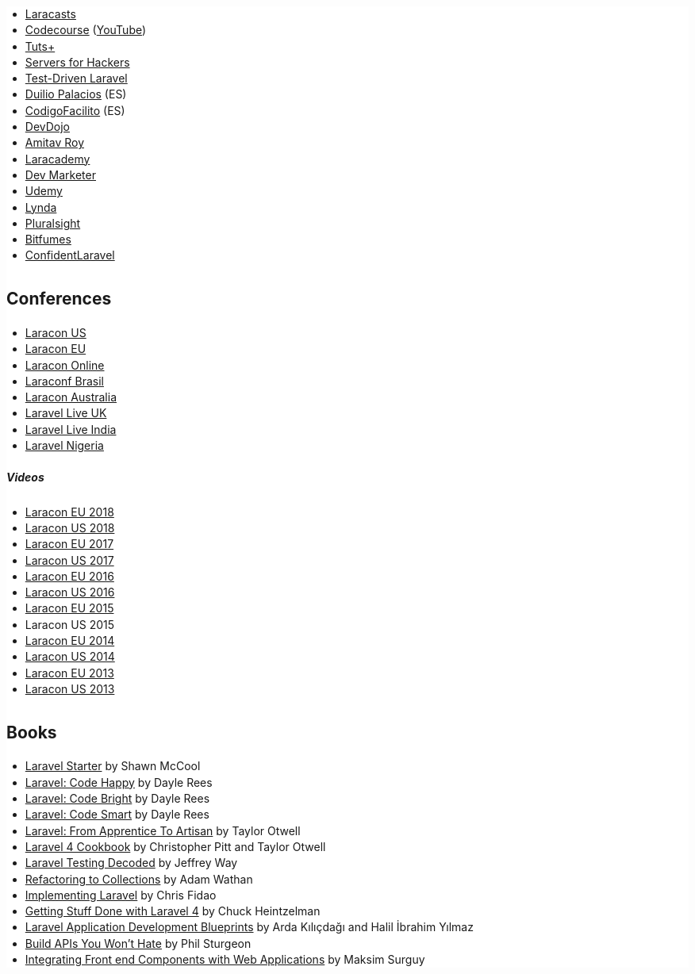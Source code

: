 - [Laracasts](https://laracasts.com/)
- [Codecourse](https://www.codecourse.com/) ([YouTube](https://www.youtube.com/user/phpacademy/playlists))
- [Tuts+](http://code.tutsplus.com/categories/laravel/courses)
- [Servers for Hackers](https://serversforhackers.com/laravel-perf)
- [Test-Driven Laravel](https://course.testdrivenlaravel.com/)
- [Duilio Palacios](https://www.youtube.com/user/silencedsg/videos) (ES)
- [CodigoFacilito](https://codigofacilito.com/courses/laravel) (ES)
- [DevDojo](https://devdojo.com/search?value=laravel)
- [Amitav Roy](https://www.youtube.com/channel/UC4gijXR8cM4gmEt9Olse-TQ/videos)
- [Laracademy](https://laracademy.co/)
- [Dev Marketer](https://www.youtube.com/channel/UC6kwT7-jjZHHF1s7vCfg2CA/playlists)
- [Udemy](https://www.udemy.com/courses/search/?q=laravel)
- [Lynda](https://www.lynda.com/search?q=laravel)
- [Pluralsight](https://www.pluralsight.com/search?q=laravel&categories=course)
- [Bitfumes](https://www.youtube.com/bitfumes)
- [ConfidentLaravel](https://confidentlaravel.com/)

## Conferences

- [Laracon US](http://laracon.us/)
- [Laracon EU](http://laracon.eu/)
- [Laracon Online](https://laracon.net/)
- [Laraconf Brasil](http://laraconfbrasil.com.br/)
- [Laracon Australia](https://laracon.com.au/)
- [Laravel Live UK](https://laravellive.uk/)
- [Laravel Live India](https://laravellive.in/)
- [Laravel Nigeria](https://laravelnigeria.com)

##### Videos

- [Laracon EU 2018](https://www.youtube.com/playlist?list=PLMdXHJK-lGoC64wnqvm6v1R5dsuAV-MpS)
- [Laracon US 2018](https://www.youtube.com/playlist?list=PL-yJve--iT5oM2LgF37VXsBb8Os4ZulIc)
- [Laracon EU 2017](https://www.youtube.com/playlist?list=PLMdXHJK-lGoBFZgG2juDXF6LiikpQeLx2)
- [Laracon US 2017](https://www.youtube.com/playlist?list=PL-yJve--iT5oaLQA6OI8TWLVSOBP1qhs3)
- [Laracon EU 2016](https://www.youtube.com/playlist?list=PLMdXHJK-lGoCMkOxqe82hOC8tgthqhHCN)
- [Laracon US 2016](https://www.youtube.com/playlist?list=PL-yJve--iT5o9fH_cRY0u6P751pcF59GK)
- [Laracon EU 2015](https://www.youtube.com/playlist?list=PLMdXHJK-lGoA9SIsuFy0UWL8PZD1G3YFZ)
- Laracon US 2015
- [Laracon EU 2014](https://www.youtube.com/playlist?list=PLMdXHJK-lGoCYhxlU3OJ5bOGhcKtDMkcN)
- [Laracon US 2014](https://www.youtube.com/channel/UCRawXmZv30Vf_MivyPYb_GQ/videos)
- [Laracon EU 2013](https://www.youtube.com/playlist?list=PLMdXHJK-lGoB-CIVsiQt0WU8WcYrb5eoe)
- [Laracon US 2013](https://www.youtube.com/playlist?list=PLkwAlZpjHQbLcox_S_AgGU24QUfKgXayN)

## Books

- [Laravel Starter](https://www.amazon.com/Laravel-Starter-Shawn-McCool-ebook/dp/B00ABFQ0AS) by Shawn McCool
- [Laravel: Code Happy](https://leanpub.com/codehappy) by Dayle Rees
- [Laravel: Code Bright](https://leanpub.com/codebright) by Dayle Rees
- [Laravel: Code Smart](https://leanpub.com/codesmart) by Dayle Rees
- [Laravel: From Apprentice To Artisan](https://leanpub.com/laravel) by Taylor Otwell
- [Laravel 4 Cookbook](https://leanpub.com/laravel4cookbook) by Christopher Pitt and Taylor Otwell
- [Laravel Testing Decoded](https://leanpub.com/laravel-testing-decoded) by Jeffrey Way
- [Refactoring to Collections](https://adamwathan.me/refactoring-to-collections/) by Adam Wathan
- [Implementing Laravel](https://leanpub.com/implementinglaravel) by Chris Fidao
- [Getting Stuff Done with Laravel 4](https://leanpub.com/gettingstuffdonelaravel) by Chuck Heintzelman
- [Laravel Application Development Blueprints](https://www.packtpub.com/web-development/laravel-application-development-blueprints) by Arda Kılıçdağı and Halil İbrahim Yılmaz
- [Build APIs You Won’t Hate](https://leanpub.com/build-apis-you-wont-hate) by Phil Sturgeon
- [Integrating Front end Components with Web Applications](https://leanpub.com/frontend) by Maksim Surguy